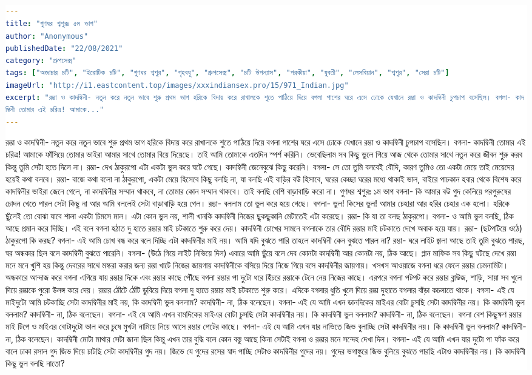 ```yaml
---
title: "গুণধর শ্বশুরঃ ৫ম ভাগ"
author: "Anonymous"
publishedDate: "22/08/2021"
category: "গ্রুপসেক্স"
tags: ["অজাচার চটি", "ইরোটিক চটি", "গুণধর শ্বশুর", "গৃহবধূ", "গ্রুপসেক্স", "চটি উপন্যাস", "পরকীয়া", "যুবতী", "লেসবিয়ান", "শ্বশুর", "সেরা চটি"]
imageUrl: "http://i1.eastcontent.top/images/xxxindiansex.pro/15/971_Indian.jpg"
excerpt: "রম্ভা ও কাদম্বিনী- নতুন করে নতুন ভাবে শুরু প্রথম ভাগ হরিকে বিদায় করে রাখালকে শুতে পাঠিয়ে দিয়ে বগলা পাশের ঘরে এসে ঢোকে যেখানে রম্ভা ও কাদম্বিনী চুপচাপ বসেছিল। বগলা- কাদম্বিনী তোমার এই চরিত্র! আমাকে..."
---
```


রম্ভা ও কাদম্বিনী- নতুন করে নতুন ভাবে শুরু
প্রথম ভাগ
হরিকে বিদায় করে রাখালকে শুতে পাঠিয়ে দিয়ে বগলা পাশের ঘরে এসে ঢোকে যেখানে রম্ভা ও কাদম্বিনী চুপচাপ বসেছিল।
বগলা- কাদম্বিনী তোমার এই চরিত্র! আমাকে ফাঁসিয়ে তোমার ভাইরা আমার সাথে তোমার বিয়ে দিয়েছে। তাই আমি তোমাকে এতদিন স্পর্শ করিনি। ভেবেছিলাম সব কিছু ভুলে গিয়ে আজ থেকে তোমার সাথে নতুন করে জীবন শুরু করব কিন্তু তুমি সেটা হতে দিলে না।
রম্ভা- দেখ ঠাকুরপো এটা একটা ভুল করে ঘটে গেছে। কাদম্বিনী জেনেবুঝে কিছু করেনি।
বগলা- সে তো তুমি বলবেই বৌদি, কারণ তুমিও তো একটা মেয়ে তাই মেয়েদের হয়েই কথা বলবে।
রম্ভা- বাজে কথা বলো না ঠাকুরপো, একটা মেয়ে হিসেবে কিছু বলছি না, যা বলছি এই বাড়ির বউ হিসাবে, ঘরের কেচ্ছা ঘরের মধ্যে থাকাই ভাল, বাইরে পাচকান হবার থেকে বিশেষ করে কাদম্বিনীর ভাইরা জেনে গেলে, না কাদম্বিনীর সম্মান থাকবে, না তোমার কোন সম্মান থাকবে। তাই বলছি বেশি বাড়াবাড়ি করো না।
গুণধর শ্বশুরঃ ১ম ভাগ
বগলা- কি আমার বউ গুদ কেলিয়ে পরপুরুষের চোদন খেতে পারল সেটা কিছু না আর আমি বললেই সেটা বাড়াবাড়ি হয়ে গেল।
রম্ভা- বললাম তো ভুল করে হয়ে গেছে।
বগলা- ভুল! কিসের ভুল! আমার চেহারা আর হরির চেহার এক হলো। হরিকে ছুঁলেই তো বোঝা যাবে শালা একটা চিমসে মাল। এটা কোন ভুল নয়, শালী খানকি কাদম্বিনী নিজের ছুকছুকানি মেটাতেই এটা করেছে।
রম্ভা- কি যা তা বলছ ঠাকুরপো।
বগলা- ও আমি ভুল বলছি, ঠিক আছে প্রমান করে দিচ্ছি।
এই বলে বগলা হঠাত দু হাতে রম্ভার মাই চটকাতে শুরু করে দেয়। কাদম্বিনী চোখের সামনে বগলাকে তার বৌদি রম্ভার মাই চটকাতে দেখে অবাক হয়ে যায়।
রম্ভা- (ছটপটিয়ে ওঠে) ঠাকুরপো কি করছ?
বগলা- এই আমি চোখ বন্ধ করে বলে দিচ্ছি এটা কাদম্বিনীর মাই নয়। আমি যদি বুঝতে পারি তাহলে কাদম্বিনী কেন বুঝতে পারল না?
রম্ভা- ঘরে লাইট জ্বালা আছে তাই তুমি বুঝতে পারছ, ঘর অন্ধকার ছিল বলে কাদম্বিনী বুঝতে পারেনি।
বগলা- (উঠে গিয়ে লাইট নিভিয়ে দিল) এবারে আমি ছুঁয়ে বলে দেব কোনটা কাদম্বিনী আর কোনটা নয়, ঠিক আছে।
প্লান মাফিক সব কিছু ঘটছে দেখে রম্ভা মনে মনে খুশি হয় কিন্তু দেবরের সাথে মস্করা করার জন্য রম্ভা খাটে নিজের জায়গায় কাদম্বিনীকে বসিয়ে দিয়ে নিজে গিয়ে বসে কাদম্বিনীর জায়গায়। খসখস আওয়াজে বগলা ধরে ফেলে রম্ভার ঢেমনামিটা। অন্ধকারে আন্দাজ করে বগলা এগিয়ে যায় রম্ভার দিকে এবং রম্ভার কাছে পৌঁছে বগলা রম্ভার পা দুটো ধরে হিঁচরে রম্ভাকে টেনে নেয় নিজের কাছে। এরপরে বগলা পটপট করে রম্ভার ব্লাউজ, শাড়ি, সায়া সব খুলে দিয়ে রম্ভাকে পুরো উলঙ্গ করে দেয়। রম্ভার ঠোঁটে ঠোঁট ডুবিয়ে দিয়ে বগলা দু হাতে রম্ভার মাই চটকাতে শুরু করে। এদিকে বগলার ধুতি খুলে দিয়ে রম্ভা দুহাতে বগলার বাঁড়া কচলাতে থাকে।
বগলা- এই যে মাইদুটো আমি চটকাচ্ছি সেটা কাদম্বিনীর মাই নয়, কি কাদম্বিনী ভুল বললাম?
কাদম্বিনী- না, ঠিক বলেছেন।
বগলা- এই যে আমি এখন ডানদিকের মাইএর বোটা চুসছি সেটা কাদম্বিনীর নয়। কি কাদম্বিনী ভুল বললাম?
কাদম্বিনী- না, ঠিক বলেছেন।
বগলা- এই যে আমি এখন বামদিকের মাইএর বোটা চুসছি সেটা কাদম্বিনীর নয়। কি কাদম্বিনী ভুল বললাম?
কাদম্বিনী- না, ঠিক বলেছেন।
বগলা বেশ কিছুক্ষণ রম্ভার মাই টিপে ও মাইএর বোটাদুটো ভাল করে চুষে মুখটা নামিয়ে নিয়ে আসে রম্ভার পেটের কাছে।
বগলা- এই যে আমি এখন যার নাভিতে জিভ বুলাচ্ছি সেটা কাদম্বিনীর নয়। কি কাদম্বিনী ভুল বললাম?
কাদম্বিনী- না, ঠিক বলেছেন।
কাদম্বিনী মোটা মাথার সেটা জানা ছিল কিন্তু এখন তার বুদ্ধি বলে কোন বস্তু আছে কিনা সেটাই বগলা ও রম্ভার মনে সন্দেহ দেখা দিল।
বগলা- এই যে আমি এখন যার দুটো পা ফাঁক করে বালে ঢাকা রসাল গুদ জিভ দিয়ে চাটছি সেটা কাদম্বিনীর গুদ নয়। জিভে যে গুদের রসের স্বাদ পাচ্ছি সেটাও কাদম্বিনীর গুদের নয়। গুদের ভগাঙ্কুরে জিভ বুলিয়ে বুঝতে পারছি এটাও কাদম্বিনীর নয়। কি কাদম্বিনী কিছু ভুল বলছি নাতো?
